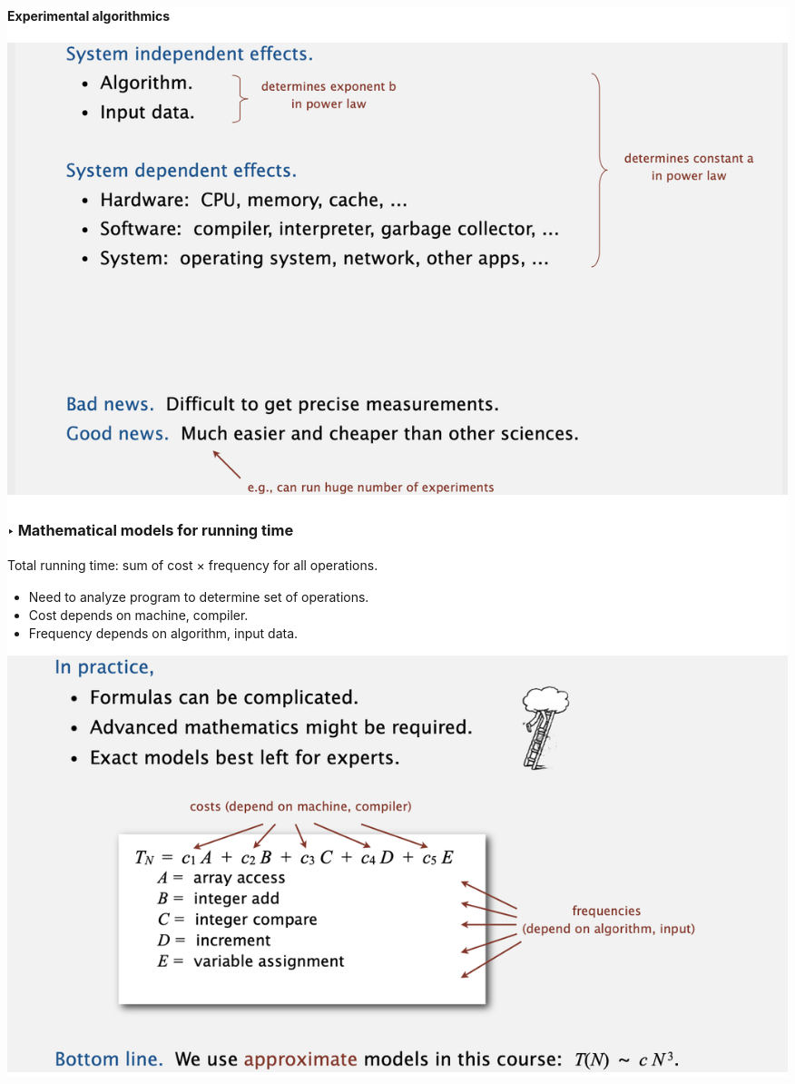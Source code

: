 #### Experimental algorithmics

![exp-anly](../images/alg/exp-anly.png)

### ‣ Mathematical models for running time

Total running time: sum of cost × frequency for all operations.

- Need to analyze program to determine set of operations.
- Cost depends on machine, compiler.
- Frequency depends on algorithm, input data.

![log-log](../images/alg/mathmodel.png)
